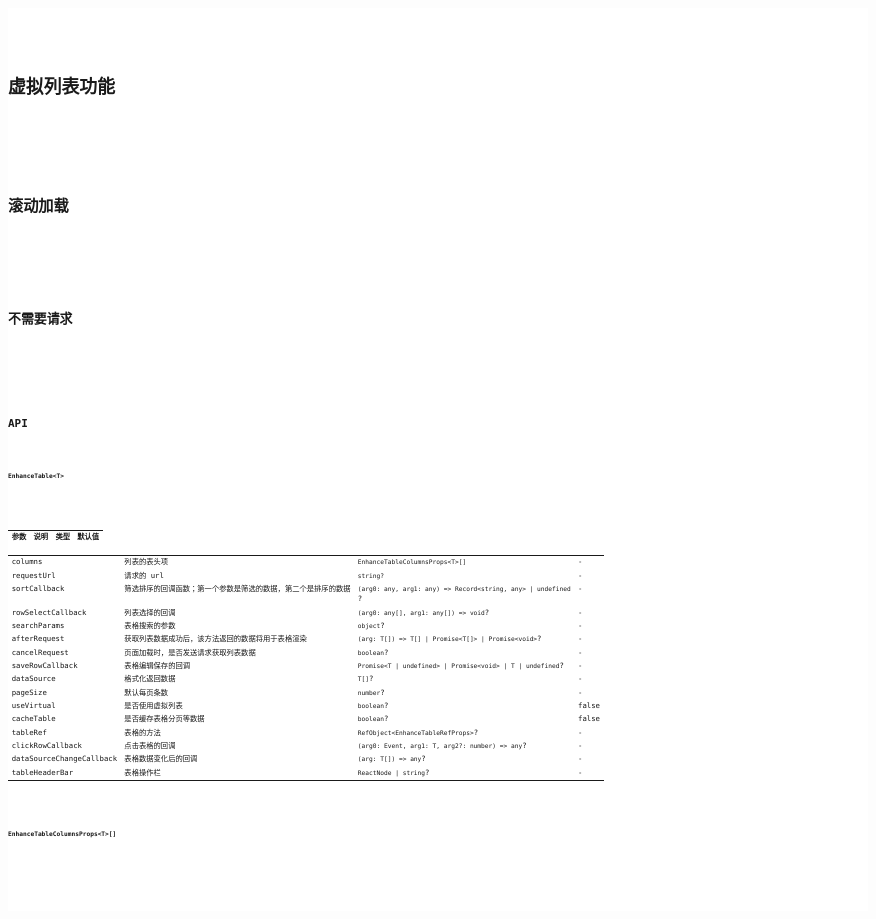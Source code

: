 <code src="./demo/Edit.tsx" />

## 虚拟列表功能

<code src="./demo/Virtual.tsx" title="虚拟列表功能" desc="设置为虚拟列表之后，每个单元格都会自动加上`ellipsis`。如果设置`render`方法自定义渲染单元格，则返回的必须得是行内元素，否则`ellipsis`会失效" />

## 滚动加载

<code src="./demo/Loaded.tsx" title="滚动加载" desc="没有翻页的功能，向下滚动自动加载下一页" />

## 不需要请求

<code src="./demo/NoRequest.tsx" title="不需要请求" desc="外部给table赋值">

## API

#### `EnhanceTable<T>`

| 参数                     | 说明                                                           | 类型                                                           | 默认值 |
| :----------------------- | :------------------------------------------------------------- | :------------------------------------------------------------- | :----- |
| columns                  | 列表的表头项                                                   | `EnhanceTableColumnsProps<T>[]`                                | -      |
| requestUrl               | 请求的 url                                                     | `string?`                                                      | -      |
| sortCallback             | 筛选排序的回调函数；第一个参数是筛选的数据，第二个是排序的数据 | `(arg0: any, arg1: any) => Record<string, any> \| undefined` ? | -      |
| rowSelectCallback        | 列表选择的回调                                                 | `(arg0: any[], arg1: any[]) => void`?                          | -      |
| searchParams             | 表格搜索的参数                                                 | `object`?                                                      | -      |
| afterRequest             | 获取列表数据成功后，该方法返回的数据将用于表格渲染             | `(arg: T[]) => T[] \| Promise<T[]> \| Promise<void>`?          | -      |
| cancelRequest            | 页面加载时，是否发送请求获取列表数据                           | `boolean`?                                                     | -      |
| saveRowCallback          | 表格编辑保存的回调                                             | `Promise<T \| undefined> \| Promise<void> \| T \| undefined`?  | -      |
| dataSource               | 格式化返回数据                                                 | `T[]`?                                                         | -      |
| pageSize                 | 默认每页条数                                                   | `number`?                                                      | -      |
| useVirtual               | 是否使用虚拟列表                                               | `boolean`?                                                     | false  |
| cacheTable               | 是否缓存表格分页等数据                                         | `boolean`?                                                     | false  |
| tableRef                 | 表格的方法                                                     | `RefObject<EnhanceTableRefProps>`?                             | -      |
| clickRowCallback         | 点击表格的回调                                                 | `(arg0: Event, arg1: T, arg2?: number) => any`?                | -      |
| dataSourceChangeCallback | 表格数据变化后的回调                                           | `(arg: T[]) => any`?                                           | -      |
| tableHeaderBar           | 表格操作栏                                                     | `ReactNode \| string`?                                         | -      |

#### `EnhanceTableColumnsProps<T>[]`
